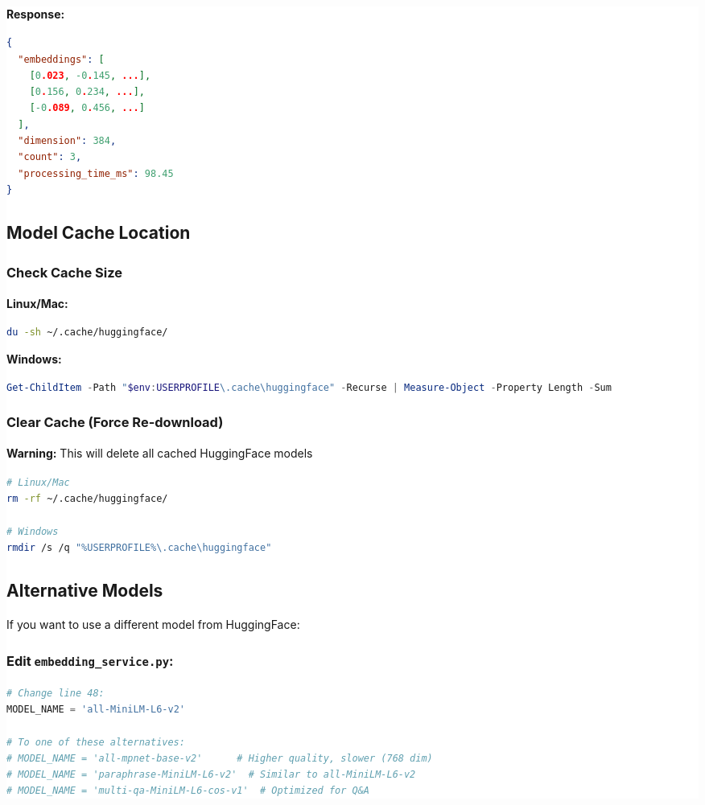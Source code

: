 **Response:**
```json
{
  "embeddings": [
    [0.023, -0.145, ...],
    [0.156, 0.234, ...],
    [-0.089, 0.456, ...]
  ],
  "dimension": 384,
  "count": 3,
  "processing_time_ms": 98.45
}
```

## Model Cache Location

### Check Cache Size

**Linux/Mac:**
```bash
du -sh ~/.cache/huggingface/
```

**Windows:**
```powershell
Get-ChildItem -Path "$env:USERPROFILE\.cache\huggingface" -Recurse | Measure-Object -Property Length -Sum
```

### Clear Cache (Force Re-download)

**Warning:** This will delete all cached HuggingFace models

```bash
# Linux/Mac
rm -rf ~/.cache/huggingface/

# Windows
rmdir /s /q "%USERPROFILE%\.cache\huggingface"
```

## Alternative Models

If you want to use a different model from HuggingFace:

### Edit `embedding_service.py`:

```python
# Change line 48:
MODEL_NAME = 'all-MiniLM-L6-v2'

# To one of these alternatives:
# MODEL_NAME = 'all-mpnet-base-v2'      # Higher quality, slower (768 dim)
# MODEL_NAME = 'paraphrase-MiniLM-L6-v2'  # Similar to all-MiniLM-L6-v2
# MODEL_NAME = 'multi-qa-MiniLM-L6-cos-v1'  # Optimized for Q&A
```
